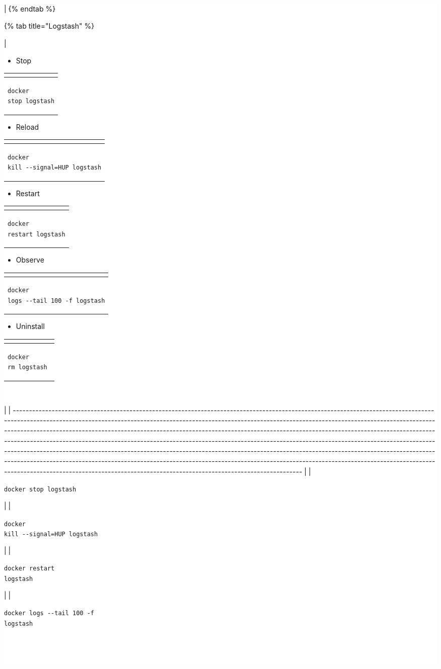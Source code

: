 </code></pre>                                                                                                                                                                                                                                                                                                                                                                                                                                                                                                                                                                                                                                                                                                                                                                                                                                                                             |
{% endtab %}

{% tab title="Logstash" %}


| <ul><li>Stop</li></ul><table data-header-hidden><thead><tr><th></th></tr></thead><tbody><tr><td><pre><code>docker stop logstash
</code></pre></td></tr></tbody></table><ul><li>Reload</li></ul><table data-header-hidden><thead><tr><th></th></tr></thead><tbody><tr><td><pre><code>docker kill --signal=HUP logstash
</code></pre></td></tr></tbody></table><ul><li>Restart</li></ul><table data-header-hidden><thead><tr><th></th></tr></thead><tbody><tr><td><pre><code>docker restart logstash
</code></pre></td></tr></tbody></table><ul><li>Observe</li></ul><table data-header-hidden><thead><tr><th></th></tr></thead><tbody><tr><td><pre><code>docker logs --tail 100 -f logstash
</code></pre></td></tr></tbody></table><ul><li>Uninstall</li></ul><table data-header-hidden><thead><tr><th></th></tr></thead><tbody><tr><td><pre><code>docker rm logstash
</code></pre></td></tr></tbody></table><p><br></p> |
| ----------------------------------------------------------------------------------------------------------------------------------------------------------------------------------------------------------------------------------------------------------------------------------------------------------------------------------------------------------------------------------------------------------------------------------------------------------------------------------------------------------------------------------------------------------------------------------------------------------------------------------------------------------------------------------------------------------------------------------------------------------------------------------------------------------------------------------------------------------------------------------------------------------------------- |
| <pre><code>docker stop logstash
</code></pre>                                                                                                                                                                                                                                                                                                                                                                                                                                                                                                                                                                                                                                                                                                                                                                                                                                                                           |
| <pre><code>docker kill --signal=HUP logstash
</code></pre>                                                                                                                                                                                                                                                                                                                                                                                                                                                                                                                                                                                                                                                                                                                                                                                                                                                              |
| <pre><code>docker restart logstash
</code></pre>                                                                                                                                                                                                                                                                                                                                                                                                                                                                                                                                                                                                                                                                                                                                                                                                                                                                        |
| <pre><code>docker logs --tail 100 -f logstash
